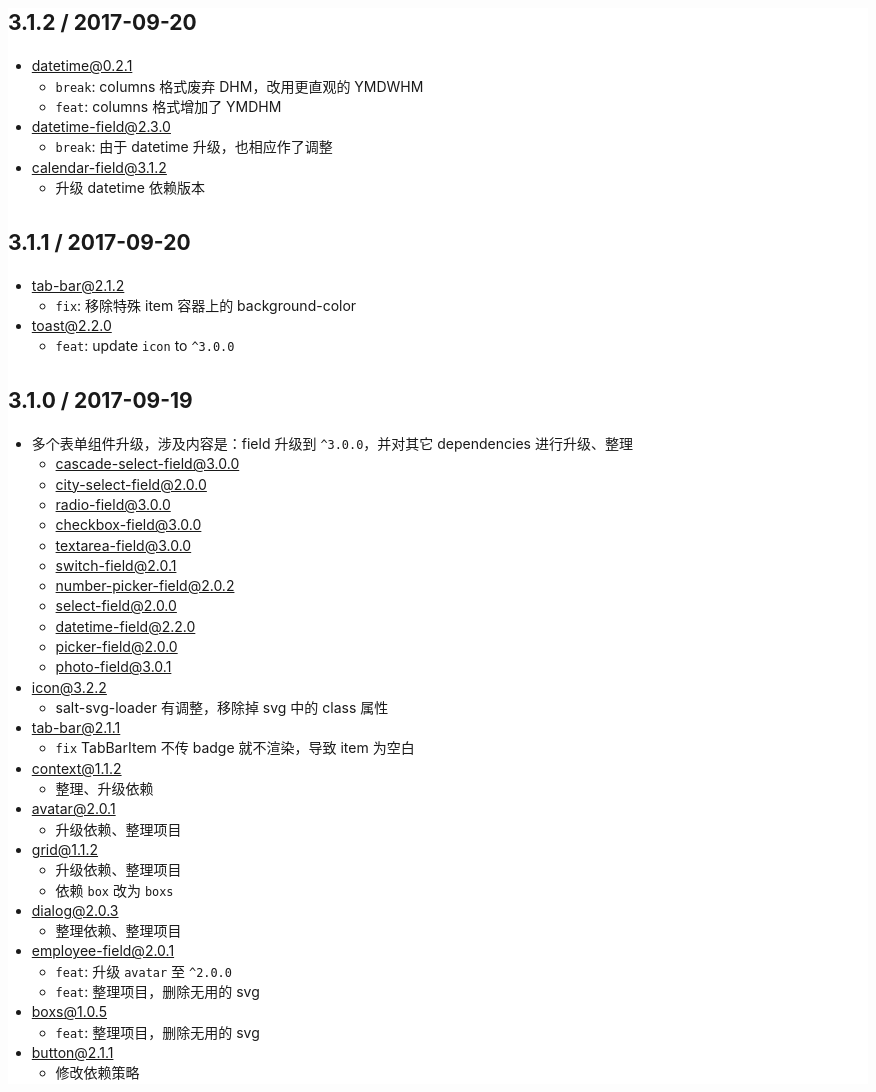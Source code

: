 ## 3.1.2 / 2017-09-20
* datetime@0.2.1
    * `break`: columns 格式废弃 DHM，改用更直观的 YMDWHM
    * `feat`: columns 格式增加了 YMDHM
* datetime-field@2.3.0
    * `break`: 由于 datetime 升级，也相应作了调整
* calendar-field@3.1.2
    * 升级 datetime 依赖版本

## 3.1.1 / 2017-09-20
* tab-bar@2.1.2
    * `fix`: 移除特殊 item 容器上的 background-color
* toast@2.2.0
    * `feat`: update `icon` to `^3.0.0`

## 3.1.0 / 2017-09-19
* 多个表单组件升级，涉及内容是：field 升级到 `^3.0.0`，并对其它 dependencies 进行升级、整理
    * cascade-select-field@3.0.0
    * city-select-field@2.0.0
    * radio-field@3.0.0
    * checkbox-field@3.0.0
    * textarea-field@3.0.0
    * switch-field@2.0.1
    * number-picker-field@2.0.2
    * select-field@2.0.0
    * datetime-field@2.2.0
    * picker-field@2.0.0
    * photo-field@3.0.1
* icon@3.2.2
    * salt-svg-loader 有调整，移除掉 svg 中的 class 属性
* tab-bar@2.1.1
    * `fix` TabBarItem 不传 badge 就不渲染，导致 item 为空白
* context@1.1.2
    * 整理、升级依赖
* avatar@2.0.1
    * 升级依赖、整理项目
* grid@1.1.2
    * 升级依赖、整理项目
    * 依赖 `box` 改为 `boxs`
* dialog@2.0.3
    * 整理依赖、整理项目
* employee-field@2.0.1
    * `feat`: 升级 `avatar` 至 `^2.0.0`
    * `feat`: 整理项目，删除无用的 svg
* boxs@1.0.5
    * `feat`: 整理项目，删除无用的 svg
* button@2.1.1
    * 修改依赖策略
